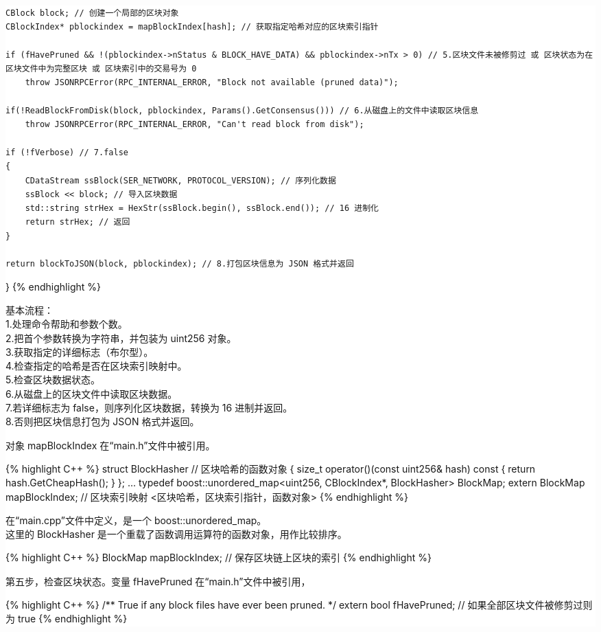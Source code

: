     CBlock block; // 创建一个局部的区块对象
    CBlockIndex* pblockindex = mapBlockIndex[hash]; // 获取指定哈希对应的区块索引指针

    if (fHavePruned && !(pblockindex->nStatus & BLOCK_HAVE_DATA) && pblockindex->nTx > 0) // 5.区块文件未被修剪过 或 区块状态为在区块文件中为完整区块 或 区块索引中的交易号为 0
        throw JSONRPCError(RPC_INTERNAL_ERROR, "Block not available (pruned data)");

    if(!ReadBlockFromDisk(block, pblockindex, Params().GetConsensus())) // 6.从磁盘上的文件中读取区块信息
        throw JSONRPCError(RPC_INTERNAL_ERROR, "Can't read block from disk");

    if (!fVerbose) // 7.false
    {
        CDataStream ssBlock(SER_NETWORK, PROTOCOL_VERSION); // 序列化数据
        ssBlock << block; // 导入区块数据
        std::string strHex = HexStr(ssBlock.begin(), ssBlock.end()); // 16 进制化
        return strHex; // 返回
    }

    return blockToJSON(block, pblockindex); // 8.打包区块信息为 JSON 格式并返回
}
{% endhighlight %}

基本流程：<br>
1.处理命令帮助和参数个数。<br>
2.把首个参数转换为字符串，并包装为 uint256 对象。<br>
3.获取指定的详细标志（布尔型）。<br>
4.检查指定的哈希是否在区块索引映射中。<br>
5.检查区块数据状态。<br>
6.从磁盘上的区块文件中读取区块数据。<br>
7.若详细标志为 false，则序列化区块数据，转换为 16 进制并返回。<br>
8.否则把区块信息打包为 JSON 格式并返回。

对象 mapBlockIndex 在“main.h”文件中被引用。<br>

{% highlight C++ %}
struct BlockHasher // 区块哈希的函数对象
{
    size_t operator()(const uint256& hash) const { return hash.GetCheapHash(); }
};
...
typedef boost::unordered_map<uint256, CBlockIndex*, BlockHasher> BlockMap;
extern BlockMap mapBlockIndex; // 区块索引映射 <区块哈希，区块索引指针，函数对象>
{% endhighlight %}

在“main.cpp”文件中定义，是一个 boost::unordered_map。<br>
这里的 BlockHasher 是一个重载了函数调用运算符的函数对象，用作比较排序。

{% highlight C++ %}
BlockMap mapBlockIndex; // 保存区块链上区块的索引
{% endhighlight %}

第五步，检查区块状态。变量 fHavePruned 在“main.h”文件中被引用，

{% highlight C++ %}
/** True if any block files have ever been pruned. */
extern bool fHavePruned; // 如果全部区块文件被修剪过则为 true
{% endhighlight %}
